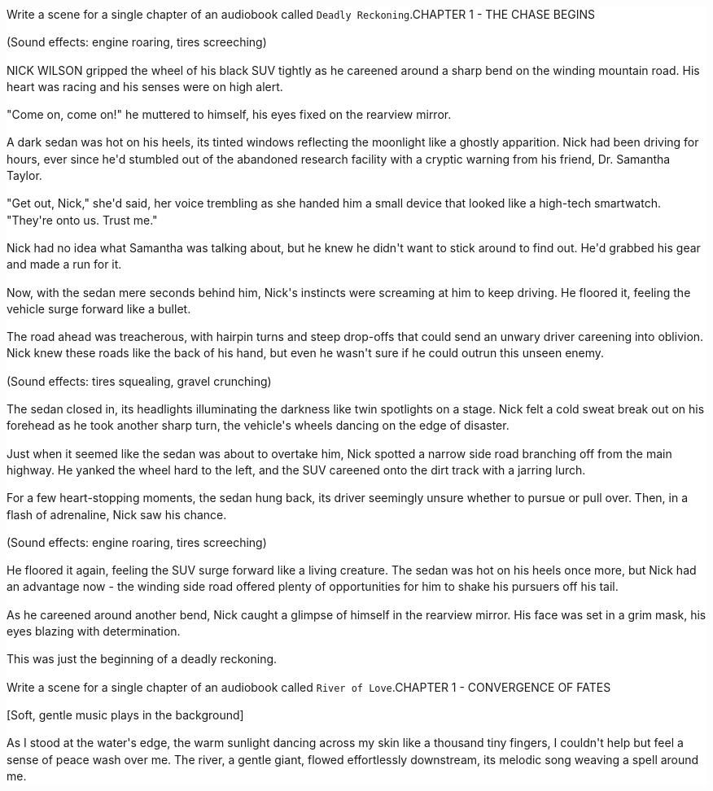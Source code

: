 Write a scene for a single chapter of an audiobook called `Deadly Reckoning`.<start>CHAPTER 1 - THE CHASE BEGINS

(Sound effects: engine roaring, tires screeching)

NICK WILSON gripped the wheel of his black SUV tightly as he careened around a sharp bend on the winding mountain road. His heart was racing and his senses were on high alert.

"Come on, come on!" he muttered to himself, his eyes fixed on the rearview mirror.

A dark sedan was hot on his heels, its tinted windows reflecting the moonlight like a ghostly apparition. Nick had been driving for hours, ever since he'd stumbled out of the abandoned research facility with a cryptic warning from his friend, Dr. Samantha Taylor.

"Get out, Nick," she'd said, her voice trembling as she handed him a small device that looked like a high-tech smartwatch. "They're onto us. Trust me."

Nick had no idea what Samantha was talking about, but he knew he didn't want to stick around to find out. He'd grabbed his gear and made a run for it.

Now, with the sedan mere seconds behind him, Nick's instincts were screaming at him to keep driving. He floored it, feeling the vehicle surge forward like a bullet.

The road ahead was treacherous, with hairpin turns and steep drop-offs that could send an unwary driver careening into oblivion. Nick knew these roads like the back of his hand, but even he wasn't sure if he could outrun this unseen enemy.

(Sound effects: tires squealing, gravel crunching)

The sedan closed in, its headlights illuminating the darkness like twin spotlights on a stage. Nick felt a cold sweat break out on his forehead as he took another sharp turn, the vehicle's wheels dancing on the edge of disaster.

Just when it seemed like the sedan was about to overtake him, Nick spotted a narrow side road branching off from the main highway. He yanked the wheel hard to the left, and the SUV careened onto the dirt track with a jarring lurch.

For a few heart-stopping moments, the sedan hung back, its driver seemingly unsure whether to pursue or pull over. Then, in a flash of adrenaline, Nick saw his chance.

(Sound effects: engine roaring, tires screeching)

He floored it again, feeling the SUV surge forward like a living creature. The sedan was hot on his heels once more, but Nick had an advantage now - the winding side road offered plenty of opportunities for him to shake his pursuers off his tail.

As he careened around another bend, Nick caught a glimpse of himself in the rearview mirror. His face was set in a grim mask, his eyes blazing with determination.

This was just the beginning of a deadly reckoning.<end>

Write a scene for a single chapter of an audiobook called `River of Love`.<start>CHAPTER 1 - CONVERGENCE OF FATES

[Soft, gentle music plays in the background]

As I stood at the water's edge, the warm sunlight dancing across my skin like a thousand tiny fingers, I couldn't help but feel a sense of peace wash over me. The river, a gentle giant, flowed effortlessly downstream, its melodic song weaving a spell around me.
